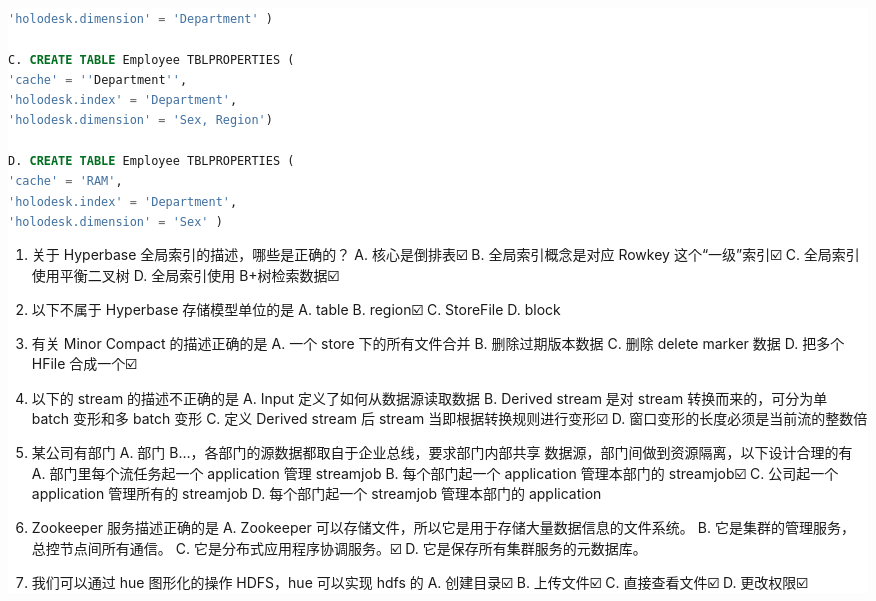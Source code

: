 ```sql
'holodesk.dimension' = 'Department' )

C. CREATE TABLE Employee TBLPROPERTIES (
'cache' = ''Department'',
'holodesk.index' = 'Department',
'holodesk.dimension' = 'Sex, Region')

D. CREATE TABLE Employee TBLPROPERTIES (
'cache' = 'RAM',
'holodesk.index' = 'Department',
'holodesk.dimension' = 'Sex' )
```

1. 关于 Hyperbase 全局索引的描述，哪些是正确的？
A. 核心是倒排表☑️
B. 全局索引概念是对应 Rowkey 这个“一级”索引☑️
C. 全局索引使用平衡二叉树
D. 全局索引使用 B+树检索数据☑️

1. 以下不属于 Hyperbase 存储模型单位的是
A. table
B. region☑️
C. StoreFile
D. block

1. 有关 Minor Compact 的描述正确的是
A. 一个 store 下的所有文件合并
B. 删除过期版本数据
C. 删除 delete marker 数据
D. 把多个 HFile 合成一个☑️

1. 以下的 stream 的描述不正确的是
A. Input 定义了如何从数据源读取数据
B. Derived stream 是对 stream 转换而来的，可分为单 batch 变形和多 batch 变形
C. 定义 Derived stream 后 stream 当即根据转换规则进行变形☑️
D. 窗口变形的长度必须是当前流的整数倍

1. 某公司有部门 A. 部门 B…，各部门的源数据都取自于企业总线，要求部门内部共享 数据源，部门间做到资源隔离，以下设计合理的有
A. 部门里每个流任务起一个 application 管理 streamjob
B. 每个部门起一个 application 管理本部门的 streamjob☑️
C. 公司起一个 application 管理所有的 streamjob
D. 每个部门起一个 streamjob 管理本部门的 application

1. Zookeeper 服务描述正确的是
A. Zookeeper 可以存储文件，所以它是用于存储大量数据信息的文件系统。
B. 它是集群的管理服务，总控节点间所有通信。
C. 它是分布式应用程序协调服务。☑️
D. 它是保存所有集群服务的元数据库。

1. 我们可以通过 hue 图形化的操作 HDFS，hue 可以实现 hdfs 的
A. 创建目录☑️
B. 上传文件☑️
C. 直接查看文件☑️
D. 更改权限☑️
